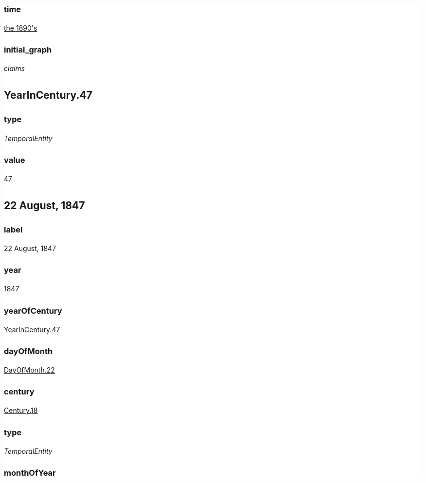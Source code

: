 ### time


[the 1890's](#the-1890's)

### initial_graph


*claims*

## YearInCentury.47

### type


*TemporalEntity*

### value


47

## 22 August, 1847

### label


22 August, 1847

### year


1847

### yearOfCentury


[YearInCentury.47](#YearInCentury.47)

### dayOfMonth


[DayOfMonth.22](#DayOfMonth.22)

### century


[Century.18](#Century.18)

### type


*TemporalEntity*

### monthOfYear
